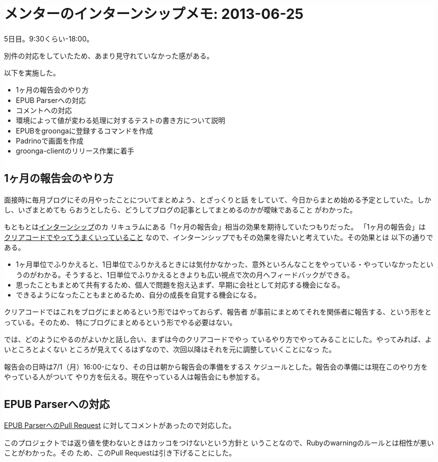 # メンターのインターンシップメモ: 2013-06-25

5日目。9:30くらい-18:00。

別件の対応をしていたため、あまり見守れていなかった感がある。

以下を実施した。

- 1ヶ月の報告会のやり方
- EPUB Parserへの対応
- コメントへの対応
- 環境によって値が変わる処理に対するテストの書き方について説明
- EPUBをgroongaに登録するコマンドを作成
- Padrinoで画面を作成
- groonga-clientのリリース作業に着手

## 1ヶ月の報告会のやり方

面接時に毎月ブログにその月やったことについてまとめよう、とざっくりと話
をしていて、今日からまとめ始める予定としていた。しかし、いざまとめても
らおうとしたら、どうしてブログの記事としてまとめるのかが曖昧であること
がわかった。

もともとは[インターンシップ](http://www.clear-code.com/internship/)のカ
リキュラムにある「1ヶ月の報告会」相当の効果を期待していたつもりだった。
「1ヶ月の報告会」は
[クリアコードでやってうまくいっていること](http://www.clear-code.com/blog/2013/6/10.html)
なので、インターンシップでもその効果を得たいと考えていた。その効果とは
以下の通りである。

- 1ヶ月単位でふりかえると、1日単位でふりかえるときには気付かなかった、意外といろんなことをやっている・やっていなかったというのがわかる。そうすると、1日単位でふりかえるときよりも広い視点で次の月へフィードバックができる。
- 思ったこともまとめて共有するため、個人で問題を抱え込まず、早期に会社として対応する機会になる。
- できるようになったこともまとめるため、自分の成長を自覚する機会になる。

クリアコードではこれをブログにまとめるという形ではやっておらず、報告者
が事前にまとめてそれを関係者に報告する、という形をとっている。そのため、
特にブログにまとめるという形でやる必要はない。

では、どのようにやるのがよいかと話し合い、まずは今のクリアコードでやっ
ているやり方でやってみることにした。やってみれば、よいところとよくない
ところが見えてくるはずなので、次回以降はそれを元に調整していくことになっ
た。

報告会の日時は7/1（月）16:00-になり、その日は朝から報告会の準備をするス
ケジュールとした。報告会の準備には現在このやり方をやっている人がついて
やり方を伝える。現在やっている人は報告会にも参加する。

## EPUB Parserへの対応

[EPUB ParserへのPull Request](https://github.com/KitaitiMakoto/epub-parser/pull/3)
に対してコメントがあったので対応した。

このプロジェクトでは返り値を使わないときはカッコをつけないという方針と
いうことなので、Rubyのwarningのルールとは相性が悪いことがわかった。その
ため、このPull Requestは引き下げることにした。
